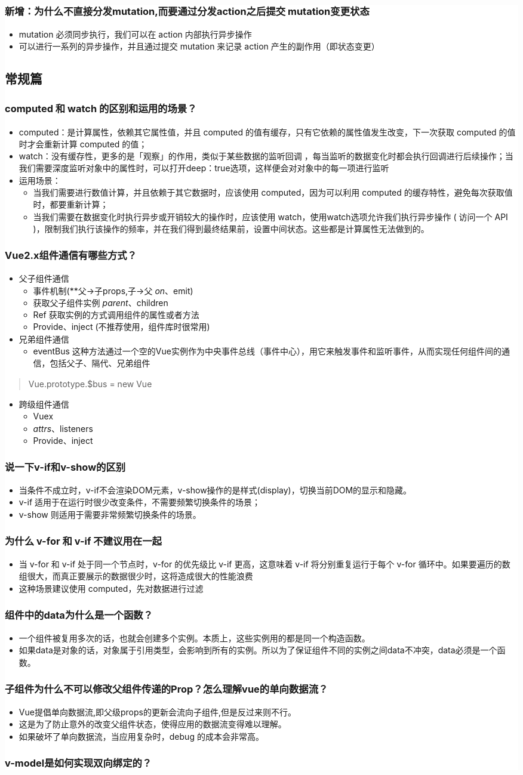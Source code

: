 ### 新增：为什么不直接分发mutation,而要通过分发action之后提交 mutation变更状态
* mutation 必须同步执行，我们可以在 action 内部执行异步操作
* 可以进行一系列的异步操作，并且通过提交 mutation 来记录 action 产生的副作用（即状态变更）

## 常规篇
### computed 和 watch 的区别和运用的场景？

* computed：是计算属性，依赖其它属性值，并且 computed 的值有缓存，只有它依赖的属性值发生改变，下一次获取 computed 的值时才会重新计算 computed 的值；
* watch：没有缓存性，更多的是「观察」的作用，类似于某些数据的监听回调 ，每当监听的数据变化时都会执行回调进行后续操作；当我们需要深度监听对象中的属性时，可以打开deep：true选项，这样便会对对象中的每一项进行监听
* 运用场景：
    * 当我们需要进行数值计算，并且依赖于其它数据时，应该使用 computed，因为可以利用 computed 的缓存特性，避免每次获取值时，都要重新计算；
    * 当我们需要在数据变化时执行异步或开销较大的操作时，应该使用 watch，使用watch选项允许我们执行异步操作 ( 访问一个 API )，限制我们执行该操作的频率，并在我们得到最终结果前，设置中间状态。这些都是计算属性无法做到的。
    
### Vue2.x组件通信有哪些方式？
* 父子组件通信
    * 事件机制(**父->子props,子->父 $on、$emit)
    * 获取父子组件实例 $parent、$children
    * Ref 获取实例的方式调用组件的属性或者方法
    * Provide、inject (不推荐使用，组件库时很常用)
* 兄弟组件通信
    * eventBus 这种方法通过一个空的Vue实例作为中央事件总线（事件中心），用它来触发事件和监听事件，从而实现任何组件间的通信，包括父子、隔代、兄弟组件
> Vue.prototype.$bus = new Vue
* 跨级组件通信
    * Vuex
    * $attrs、$listeners
    * Provide、inject
    
### 说一下v-if和v-show的区别

* 当条件不成立时，v-if不会渲染DOM元素，v-show操作的是样式(display)，切换当前DOM的显示和隐藏。
* v-if 适用于在运行时很少改变条件，不需要频繁切换条件的场景；
* v-show 则适用于需要非常频繁切换条件的场景。

### 为什么 v-for 和 v-if 不建议用在一起
* 当 v-for 和 v-if 处于同一个节点时，v-for 的优先级比 v-if 更高，这意味着 v-if 将分别重复运行于每个 v-for 循环中。如果要遍历的数组很大，而真正要展示的数据很少时，这将造成很大的性能浪费
* 这种场景建议使用 computed，先对数据进行过滤

### 组件中的data为什么是一个函数？

* 一个组件被复用多次的话，也就会创建多个实例。本质上，这些实例用的都是同一个构造函数。
* 如果data是对象的话，对象属于引用类型，会影响到所有的实例。所以为了保证组件不同的实例之间data不冲突，data必须是一个函数。

### 子组件为什么不可以修改父组件传递的Prop？怎么理解vue的单向数据流？

* Vue提倡单向数据流,即父级props的更新会流向子组件,但是反过来则不行。
* 这是为了防止意外的改变父组件状态，使得应用的数据流变得难以理解。
* 如果破坏了单向数据流，当应用复杂时，debug 的成本会非常高。
### v-model是如何实现双向绑定的？
